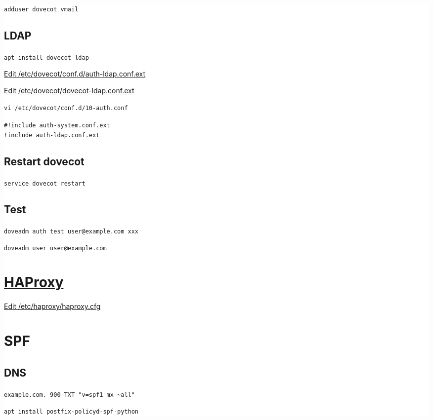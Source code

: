 ```
adduser dovecot vmail
```

## LDAP
```
apt install dovecot-ldap
```

[Edit /etc/dovecot/conf.d/auth-ldap.conf.ext](https://github.com/aprilsoftware/personal-cloud/blob/main/debian/bookworm/email/dovecot/auth-ldap.conf.ext)

[Edit /etc/dovecot/dovecot-ldap.conf.ext](https://github.com/aprilsoftware/personal-cloud/blob/main/debian/bookworm/email/dovecot/dovecot-ldap.conf.ext)

```
vi /etc/dovecot/conf.d/10-auth.conf
```

```
#!include auth-system.conf.ext
!include auth-ldap.conf.ext
```

## Restart dovecot

```
service dovecot restart
```

## Test
```
doveadm auth test user@example.com xxx
```

```
doveadm user user@example.com
```

# [HAProxy](https://www.haproxy.org/)
[Edit /etc/haproxy/haproxy.cfg](https://github.com/aprilsoftware/personal-cloud/blob/main/debian/bookworm/email/haproxy/haproxy.cfg)

# SPF
## DNS
```
example.com. 900 TXT "v=spf1 mx ~all"
```

```
apt install postfix-policyd-spf-python
```
